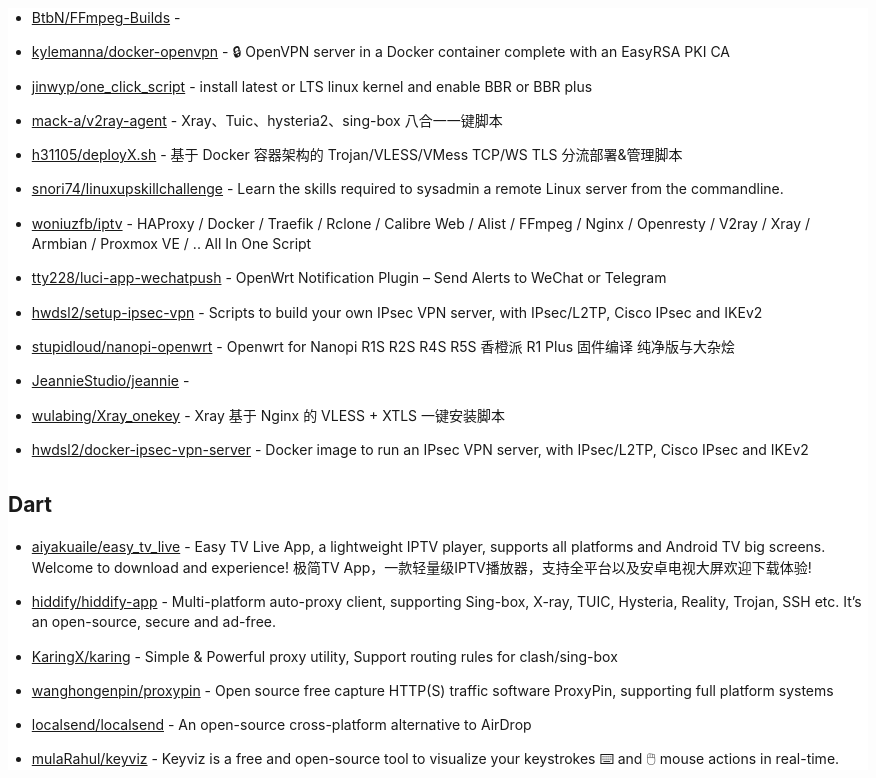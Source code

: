 *   [BtbN/FFmpeg-Builds](https://github.com/BtbN/FFmpeg-Builds) -

*   [kylemanna/docker-openvpn](https://github.com/kylemanna/docker-openvpn) - 🔒 OpenVPN server in a Docker container complete with an EasyRSA PKI CA

*   [jinwyp/one\_click\_script](https://github.com/jinwyp/one_click_script) - install latest or LTS linux kernel and enable BBR or BBR plus

*   [mack-a/v2ray-agent](https://github.com/mack-a/v2ray-agent) - Xray、Tuic、hysteria2、sing-box 八合一一键脚本

*   [h31105/deployX.sh](https://github.com/h31105/deployX.sh) - 基于 Docker 容器架构的 Trojan/VLESS/VMess TCP/WS TLS 分流部署&管理脚本

*   [snori74/linuxupskillchallenge](https://github.com/snori74/linuxupskillchallenge) - Learn the skills required to sysadmin a remote Linux server from the commandline.

*   [woniuzfb/iptv](https://github.com/woniuzfb/iptv) - HAProxy / Docker / Traefik / Rclone / Calibre Web / Alist / FFmpeg / Nginx / Openresty / V2ray / Xray / Armbian / Proxmox VE / .. All In One Script

*   [tty228/luci-app-wechatpush](https://github.com/tty228/luci-app-wechatpush) - OpenWrt Notification Plugin – Send Alerts to WeChat or Telegram

*   [hwdsl2/setup-ipsec-vpn](https://github.com/hwdsl2/setup-ipsec-vpn) - Scripts to build your own IPsec VPN server, with IPsec/L2TP, Cisco IPsec and IKEv2

*   [stupidloud/nanopi-openwrt](https://github.com/stupidloud/nanopi-openwrt) - Openwrt for Nanopi R1S R2S R4S R5S 香橙派 R1 Plus 固件编译 纯净版与大杂烩

*   [JeannieStudio/jeannie](https://github.com/JeannieStudio/jeannie) -

*   [wulabing/Xray\_onekey](https://github.com/wulabing/Xray_onekey) - Xray 基于 Nginx 的 VLESS + XTLS 一键安装脚本

*   [hwdsl2/docker-ipsec-vpn-server](https://github.com/hwdsl2/docker-ipsec-vpn-server) - Docker image to run an IPsec VPN server, with IPsec/L2TP, Cisco IPsec and IKEv2

## Dart

*   [aiyakuaile/easy\_tv\_live](https://github.com/aiyakuaile/easy_tv_live) - Easy TV Live App, a lightweight IPTV player, supports all platforms and Android TV big screens. Welcome to download and experience!  极简TV App，一款轻量级IPTV播放器，支持全平台以及安卓电视大屏欢迎下载体验!

*   [hiddify/hiddify-app](https://github.com/hiddify/hiddify-app) - Multi-platform auto-proxy client, supporting Sing-box, X-ray, TUIC, Hysteria, Reality, Trojan, SSH etc. It’s an open-source, secure and ad-free.

*   [KaringX/karing](https://github.com/KaringX/karing) - Simple & Powerful proxy utility, Support routing rules for clash/sing-box

*   [wanghongenpin/proxypin](https://github.com/wanghongenpin/proxypin) - Open source free capture HTTP(S) traffic  software ProxyPin, supporting full platform systems

*   [localsend/localsend](https://github.com/localsend/localsend) - An open-source cross-platform alternative to AirDrop

*   [mulaRahul/keyviz](https://github.com/mulaRahul/keyviz) - Keyviz is a free and open-source tool to visualize your keystrokes ⌨️ and 🖱️ mouse actions in real-time.
